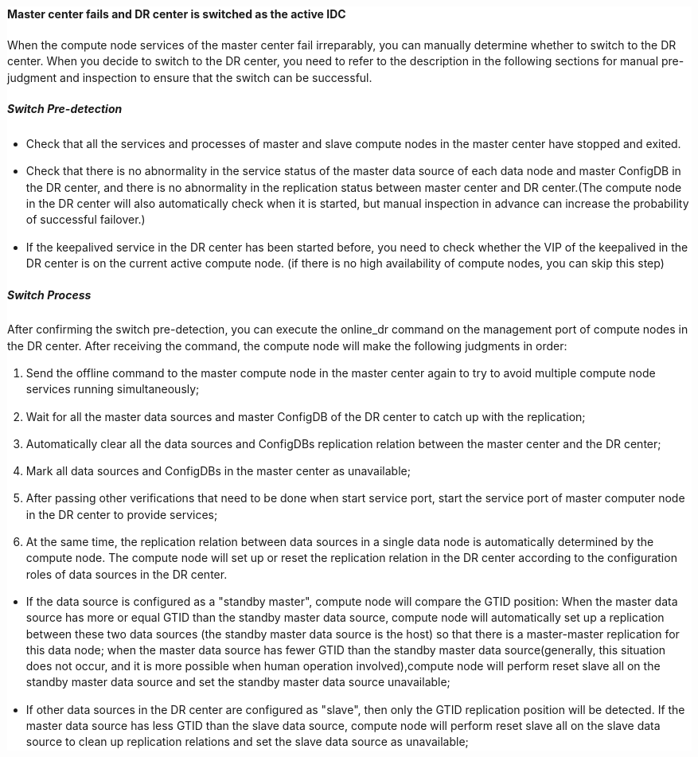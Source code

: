 #### Master center fails and DR center is switched as the active IDC

When the compute node services of the master center fail irreparably, you can manually determine whether to switch to the DR center. When you decide to switch to the DR center, you need to refer to the description in the following sections for manual pre-judgment and inspection to ensure that the switch can be successful.

##### Switch Pre-detection

- Check that all the services and processes of master and slave compute nodes in the master center have stopped and exited.

- Check that there is no abnormality in the service status of the master data source of each data node and master ConfigDB in the DR center, and there is no abnormality in the replication status between master center and DR center.(The compute node in the DR center will also automatically check when it is started, but manual inspection in advance can increase the probability of successful failover.)

- If the keepalived service in the DR center has been started before, you need to check whether the VIP of the keepalived in the DR center is on the current active compute node. (if there is no high availability of compute nodes, you can skip this step)

##### Switch Process

After confirming the switch pre-detection, you can execute the online_dr command on the management port of compute nodes in the DR center. After receiving the command, the compute node will make the following judgments in order:

1. Send the offline command to the master compute node in the master center again to try to avoid multiple compute node services running simultaneously;

2. Wait for all the master data sources and master ConfigDB of the DR center to catch up with the replication;

3. Automatically clear all the data sources and ConfigDBs replication relation between the master center and the DR center;

4. Mark all data sources and ConfigDBs in the master center as unavailable;

5. After passing other verifications that need to be done when start service port, start the service port of master computer node in the DR center to provide services;

6. At the same time, the replication relation between data sources in a single data node is automatically determined by the compute node. The compute node will set up or reset the replication relation in the DR center according to the configuration roles of data sources in the DR center.

- If the data source is configured as a "standby master", compute node will compare the GTID position: When the master data source has more or equal GTID than the standby master data source, compute node will automatically set up a replication between these two data sources (the standby master data source is the host) so that there is a master-master replication for this data node; when the master data source has fewer GTID than the standby master data source(generally, this situation does not occur, and it is more possible when human operation involved),compute node will perform reset slave all on the standby master data source and set the standby master data source unavailable;

- If other data sources in the DR center are configured as "slave", then only the GTID replication position will be detected. If the master data source has less GTID than the slave data source, compute node will perform reset slave all on the slave data source to clean up replication relations and set the slave data source as unavailable;
